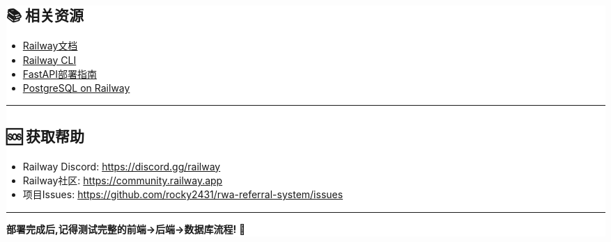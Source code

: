 ## 📚 相关资源

- [Railway文档](https://docs.railway.app/)
- [Railway CLI](https://docs.railway.app/develop/cli)
- [FastAPI部署指南](https://fastapi.tiangolo.com/deployment/)
- [PostgreSQL on Railway](https://docs.railway.app/databases/postgresql)

---

## 🆘 获取帮助

- Railway Discord: https://discord.gg/railway
- Railway社区: https://community.railway.app
- 项目Issues: https://github.com/rocky2431/rwa-referral-system/issues

---

**部署完成后,记得测试完整的前端→后端→数据库流程!** 🎉
